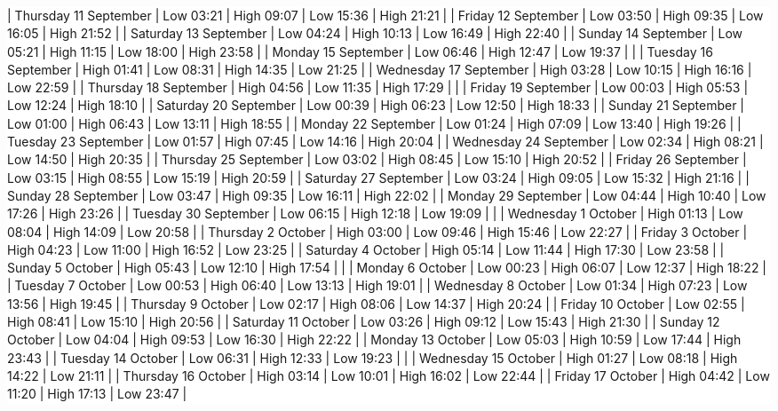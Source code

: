 | Thursday 11 September | Low 03:21 | High 09:07 | Low 15:36 | High 21:21 | 
| Friday 12 September | Low 03:50 | High 09:35 | Low 16:05 | High 21:52 | 
| Saturday 13 September | Low 04:24 | High 10:13 | Low 16:49 | High 22:40 | 
| Sunday 14 September | Low 05:21 | High 11:15 | Low 18:00 | High 23:58 | 
| Monday 15 September | Low 06:46 | High 12:47 | Low 19:37 |  | 
| Tuesday 16 September | High 01:41 | Low 08:31 | High 14:35 | Low 21:25 | 
| Wednesday 17 September | High 03:28 | Low 10:15 | High 16:16 | Low 22:59 | 
| Thursday 18 September | High 04:56 | Low 11:35 | High 17:29 |  | 
| Friday 19 September | Low 00:03 | High 05:53 | Low 12:24 | High 18:10 | 
| Saturday 20 September | Low 00:39 | High 06:23 | Low 12:50 | High 18:33 | 
| Sunday 21 September | Low 01:00 | High 06:43 | Low 13:11 | High 18:55 | 
| Monday 22 September | Low 01:24 | High 07:09 | Low 13:40 | High 19:26 | 
| Tuesday 23 September | Low 01:57 | High 07:45 | Low 14:16 | High 20:04 | 
| Wednesday 24 September | Low 02:34 | High 08:21 | Low 14:50 | High 20:35 | 
| Thursday 25 September | Low 03:02 | High 08:45 | Low 15:10 | High 20:52 | 
| Friday 26 September | Low 03:15 | High 08:55 | Low 15:19 | High 20:59 | 
| Saturday 27 September | Low 03:24 | High 09:05 | Low 15:32 | High 21:16 | 
| Sunday 28 September | Low 03:47 | High 09:35 | Low 16:11 | High 22:02 | 
| Monday 29 September | Low 04:44 | High 10:40 | Low 17:26 | High 23:26 | 
| Tuesday 30 September | Low 06:15 | High 12:18 | Low 19:09 |  | 
| Wednesday 1 October | High 01:13 | Low 08:04 | High 14:09 | Low 20:58 | 
| Thursday 2 October | High 03:00 | Low 09:46 | High 15:46 | Low 22:27 | 
| Friday 3 October | High 04:23 | Low 11:00 | High 16:52 | Low 23:25 | 
| Saturday 4 October | High 05:14 | Low 11:44 | High 17:30 | Low 23:58 | 
| Sunday 5 October | High 05:43 | Low 12:10 | High 17:54 |  | 
| Monday 6 October | Low 00:23 | High 06:07 | Low 12:37 | High 18:22 | 
| Tuesday 7 October | Low 00:53 | High 06:40 | Low 13:13 | High 19:01 | 
| Wednesday 8 October | Low 01:34 | High 07:23 | Low 13:56 | High 19:45 | 
| Thursday 9 October | Low 02:17 | High 08:06 | Low 14:37 | High 20:24 | 
| Friday 10 October | Low 02:55 | High 08:41 | Low 15:10 | High 20:56 | 
| Saturday 11 October | Low 03:26 | High 09:12 | Low 15:43 | High 21:30 | 
| Sunday 12 October | Low 04:04 | High 09:53 | Low 16:30 | High 22:22 | 
| Monday 13 October | Low 05:03 | High 10:59 | Low 17:44 | High 23:43 | 
| Tuesday 14 October | Low 06:31 | High 12:33 | Low 19:23 |  | 
| Wednesday 15 October | High 01:27 | Low 08:18 | High 14:22 | Low 21:11 | 
| Thursday 16 October | High 03:14 | Low 10:01 | High 16:02 | Low 22:44 | 
| Friday 17 October | High 04:42 | Low 11:20 | High 17:13 | Low 23:47 | 